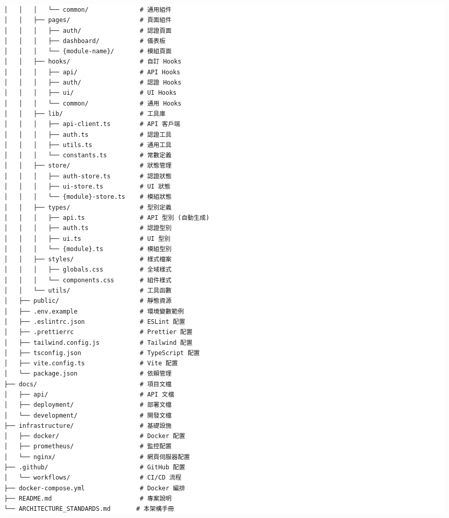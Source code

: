 ```
│   │   │   └── common/              # 通用組件
│   │   ├── pages/                   # 頁面組件
│   │   │   ├── auth/                # 認證頁面
│   │   │   ├── dashboard/           # 儀表板
│   │   │   └── {module-name}/       # 模組頁面
│   │   ├── hooks/                   # 自訂 Hooks
│   │   │   ├── api/                 # API Hooks
│   │   │   ├── auth/                # 認證 Hooks
│   │   │   ├── ui/                  # UI Hooks
│   │   │   └── common/              # 通用 Hooks
│   │   ├── lib/                     # 工具庫
│   │   │   ├── api-client.ts        # API 客戶端
│   │   │   ├── auth.ts              # 認證工具
│   │   │   ├── utils.ts             # 通用工具
│   │   │   └── constants.ts         # 常數定義
│   │   ├── store/                   # 狀態管理
│   │   │   ├── auth-store.ts        # 認證狀態
│   │   │   ├── ui-store.ts          # UI 狀態
│   │   │   └── {module}-store.ts    # 模組狀態
│   │   ├── types/                   # 型別定義
│   │   │   ├── api.ts               # API 型別 (自動生成)
│   │   │   ├── auth.ts              # 認證型別
│   │   │   ├── ui.ts                # UI 型別
│   │   │   └── {module}.ts          # 模組型別
│   │   ├── styles/                  # 樣式檔案
│   │   │   ├── globals.css          # 全域樣式
│   │   │   └── components.css       # 組件樣式
│   │   └── utils/                   # 工具函數
│   ├── public/                      # 靜態資源
│   ├── .env.example                 # 環境變數範例
│   ├── .eslintrc.json               # ESLint 配置
│   ├── .prettierrc                  # Prettier 配置
│   ├── tailwind.config.js           # Tailwind 配置
│   ├── tsconfig.json                # TypeScript 配置
│   ├── vite.config.ts               # Vite 配置
│   └── package.json                 # 依賴管理
├── docs/                            # 項目文檔
│   ├── api/                         # API 文檔
│   ├── deployment/                  # 部署文檔
│   └── development/                 # 開發文檔
├── infrastructure/                  # 基礎設施
│   ├── docker/                      # Docker 配置
│   ├── prometheus/                  # 監控配置
│   └── nginx/                       # 網頁伺服器配置
├── .github/                         # GitHub 配置
│   └── workflows/                   # CI/CD 流程
├── docker-compose.yml               # Docker 編排
├── README.md                        # 專案說明
└── ARCHITECTURE_STANDARDS.md       # 本架構手冊
```
